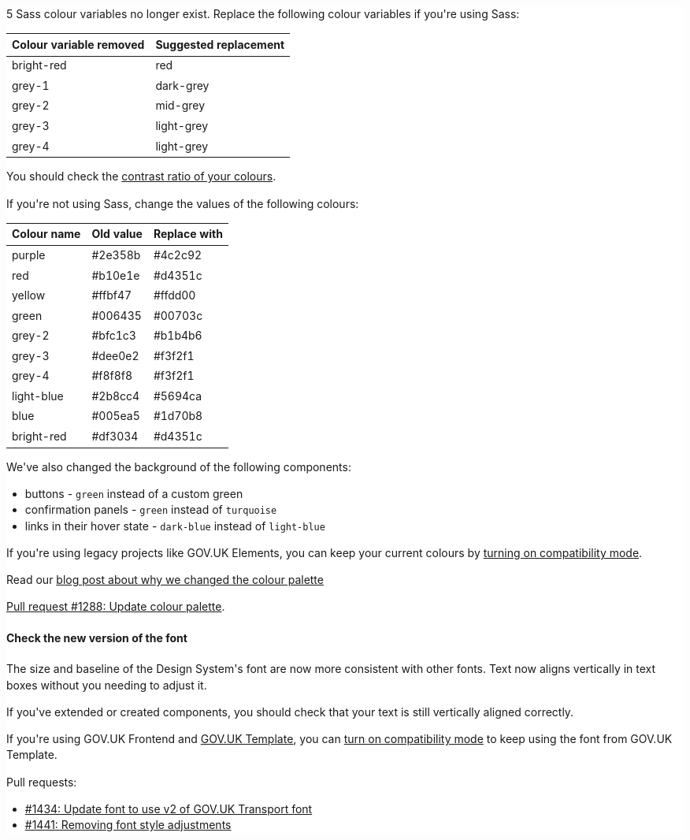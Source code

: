 5 Sass colour variables no longer exist. Replace the following colour variables if you're using Sass:

Colour variable removed|Suggested replacement
| --- | --- |
bright-red|red
grey-1|dark-grey
grey-2|mid-grey
grey-3|light-grey
grey-4|light-grey

You should check the [contrast ratio of your colours](https://design-system.service.gov.uk/styles/colour#colour-contrast).

If you're not using Sass, change the values of the following colours:

Colour name|Old value|Replace with
| --- | --- | --- |
purple|#2e358b|#4c2c92
red|#b10e1e|#d4351c
yellow|#ffbf47|#ffdd00
green|#006435|#00703c
grey-2|#bfc1c3|#b1b4b6
grey-3|#dee0e2|#f3f2f1
grey-4|#f8f8f8|#f3f2f1
light-blue|#2b8cc4|#5694ca
blue|#005ea5|#1d70b8
bright-red|#df3034|#d4351c

We've also changed the background of the following components:

- buttons - `green` instead of a custom green
- confirmation panels - `green` instead of `turquoise`
- links in their hover state - `dark-blue` instead of `light-blue`

If you're using legacy projects like GOV.UK Elements, you can keep your current colours by [turning on compatibility mode](https://github.com/alphagov/govuk-frontend/blob/master/docs/installation/compatibility.md).

Read our [blog post about why we changed the colour palette](https://designnotes.blog.gov.uk/2019/07/29/weve-updated-the-gov-uk-colours-and-font/)

[Pull request #1288: Update colour palette](https://github.com/alphagov/govuk-frontend/pull/1288).

#### Check the new version of the font

The size and baseline of the Design System's font are now more consistent with other fonts. Text now aligns vertically in text boxes without you needing to adjust it.

If you've extended or created components, you should check that your text is still vertically aligned correctly.

If you're using GOV.UK Frontend and [GOV.UK Template](https://github.com/alphagov/govuk_template), you can [turn on compatibility mode](https://github.com/alphagov/govuk-frontend/blob/master/docs/installation/compatibility.md) to keep using the font from GOV.UK Template.

Pull requests:

- [#1434: Update font to use v2 of GOV.UK Transport font](https://github.com/alphagov/govuk-frontend/pull/1434)
- [#1441: Removing font style adjustments](https://github.com/alphagov/govuk-frontend/pull/1441)

